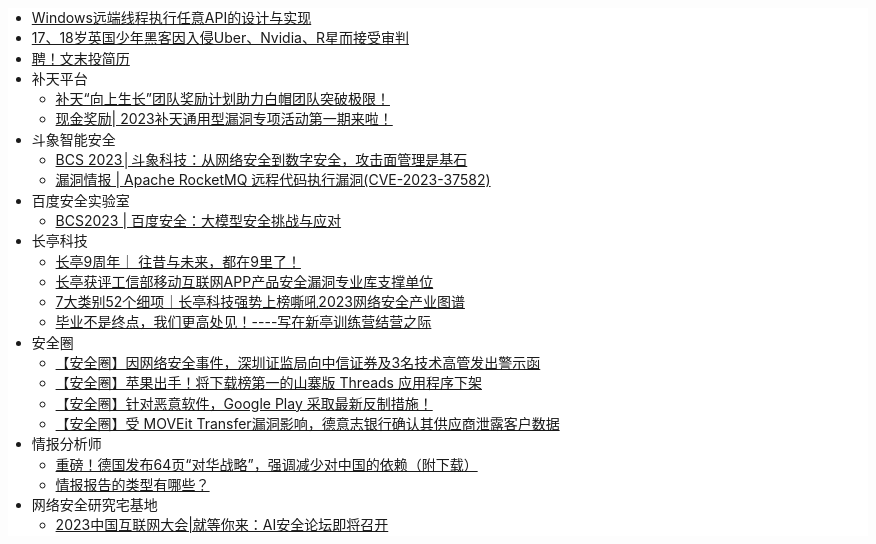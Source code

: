   - [Windows远端线程执行任意API的设计与实现](https://mp.weixin.qq.com/s?__biz=MjM5NTc2MDYxMw==&mid=2458509554&idx=1&sn=212347a4f3010663a9532741c255ceb9&chksm=b18ed07886f9596e1d69228dca442eaa777c915b80f30f023149c36699d9fe72c0042c93230c&scene=58&subscene=0#rd)
  - [17、18岁英国少年黑客因入侵Uber、Nvidia、R星而接受审判](https://mp.weixin.qq.com/s?__biz=MjM5NTc2MDYxMw==&mid=2458509554&idx=3&sn=a4c229b3a3fc23db2998c087c735ee5b&chksm=b18ed07886f9596e5896c05f5617d6996684f6da5fc958abb2537244b62630a0eaea3ab95ac2&scene=58&subscene=0#rd)
  - [聘！文末投简历](https://mp.weixin.qq.com/s?__biz=MjM5NTc2MDYxMw==&mid=2458509554&idx=4&sn=dc275a2f510dd5ad3e45901e319652d4&chksm=b18ed07886f9596e2df41f0b40d53eb4ef3d6a9bcecd6e3000c6832b0ec8dcbb847dd66b909d&scene=58&subscene=0#rd)
- 补天平台
  - [补天“向上生长”团队奖励计划助力白帽团队突破极限！](https://mp.weixin.qq.com/s?__biz=MzI2NzY5MDI3NQ==&mid=2247497626&idx=1&sn=88f4706dfb6af42e7a24bfeacbd18b36&chksm=eaf9bfd6dd8e36c007ecd06b07fc8fbc90ee366e0628dc6672c9b68f0625845ba33bdbf3b292&scene=58&subscene=0#rd)
  - [现金奖励| 2023补天通用型漏洞专项活动第一期来啦！](https://mp.weixin.qq.com/s?__biz=MzI2NzY5MDI3NQ==&mid=2247497626&idx=2&sn=78b443ab7a1c324a18e96943ee140c72&chksm=eaf9bfd6dd8e36c04c87ca6263ba5825c094f2c802fb92d8ea994b06d4e50f8606c697321e80&scene=58&subscene=0#rd)
- 斗象智能安全
  - [BCS 2023│斗象科技：从网络安全到数字安全，攻击面管理是基石](https://mp.weixin.qq.com/s?__biz=MzIwMjcyNzA5Mw==&mid=2247491126&idx=2&sn=9d1d0054bdef810435fcdc98b5b6d3fd&chksm=96db15eca1ac9cfa7823cd034eb6e808035166cddd0ff90966eecf142e356135468925862df1&scene=58&subscene=0#rd)
  - [漏洞情报 | Apache RocketMQ 远程代码执行漏洞(CVE-2023-37582)](https://mp.weixin.qq.com/s?__biz=MzIwMjcyNzA5Mw==&mid=2247491126&idx=3&sn=1ee282d981e917c443d96fc764a254b8&chksm=96db15eca1ac9cfa3cadf196a050a3ed3faa342e7ae6982bd9274d7b9b53bf3a16feeb513ad7&scene=58&subscene=0#rd)
- 百度安全实验室
  - [BCS2023 | 百度安全：大模型安全挑战与应对](https://mp.weixin.qq.com/s?__biz=MzA3NTQ3ODI0NA==&mid=2247486990&idx=1&sn=39c92370dcd43e6828c7362fcd8a9e0e&chksm=9f6eab85a819229369f9cfb748d1ca9a3facc9996209c3c42045ee94b00312e71fa972f2c2e4&scene=58&subscene=0#rd)
- 长亭科技
  - [长亭9周年｜ 往昔与未来，都在9里了！](https://mp.weixin.qq.com/s?__biz=MzIwNDA2NDk5OQ==&mid=2651384863&idx=1&sn=49ba1174218cfb46f717855a38698a1b&chksm=8d399d97ba4e1481b26e4f5bd698b69c2174d8277e58d81009664b3ffc7917791d69299bd029&scene=58&subscene=0#rd)
  - [长亭获评工信部移动互联网APP产品安全漏洞专业库支撑单位](https://mp.weixin.qq.com/s?__biz=MzIwNDA2NDk5OQ==&mid=2651384863&idx=2&sn=9948dd8d257a3d0f74b6130b20260670&chksm=8d399d97ba4e1481d73a10373f4569a91fcc259697f1eb5526fb6007648737a7efdd3c172dc2&scene=58&subscene=0#rd)
  - [7大类别52个细项｜长亭科技强势上榜嘶吼2023网络安全产业图谱](https://mp.weixin.qq.com/s?__biz=MzIwNDA2NDk5OQ==&mid=2651384863&idx=3&sn=fc3aef6f912e46f280138b1ce83ecfdd&chksm=8d399d97ba4e1481035e6e7d04e27ba65ffb8c3988360895ca8e65104443e2371091cc58766c&scene=58&subscene=0#rd)
  - [毕业不是终点，我们更高处见！----写在新亭训练营结营之际](https://mp.weixin.qq.com/s?__biz=MzIwNDA2NDk5OQ==&mid=2651384863&idx=4&sn=623991a4a79d80e3367b933578efd805&chksm=8d399d97ba4e14810bfa6fc9ca78be4a22309632b38e45bb45d9ddb0084e5cebab26b886bf75&scene=58&subscene=0#rd)
- 安全圈
  - [【安全圈】因网络安全事件，深圳证监局向中信证券及3名技术高管发出警示函](https://mp.weixin.qq.com/s?__biz=MzIzMzE4NDU1OQ==&mid=2652039478&idx=1&sn=da445627599de5624a1e8e617a95c939&chksm=f36fc576c4184c609857ffe77dd0321888683d4c8f79f0c55d796d6eb41fdee3379b28e2332c&scene=58&subscene=0#rd)
  - [【安全圈】苹果出手！将下载榜第一的山寨版 Threads 应用程序下架](https://mp.weixin.qq.com/s?__biz=MzIzMzE4NDU1OQ==&mid=2652039478&idx=2&sn=93d1737af1a063e2d0091a36e864e844&chksm=f36fc576c4184c60174e5cdd8d8fa61eb0db65f889e30715da6467703cdd7e8301c02bebf75a&scene=58&subscene=0#rd)
  - [【安全圈】针对恶意软件，Google Play 采取最新反制措施！](https://mp.weixin.qq.com/s?__biz=MzIzMzE4NDU1OQ==&mid=2652039478&idx=3&sn=905a793e3cbbea23c03cc862e97bf5f8&chksm=f36fc576c4184c60ead1a9b7f90744266e193ccc6d001cc82b521314a6eb6d2b19e4b59b8661&scene=58&subscene=0#rd)
  - [【安全圈】受 MOVEit Transfer漏洞影响，德意志银行确认其供应商泄露客户数据](https://mp.weixin.qq.com/s?__biz=MzIzMzE4NDU1OQ==&mid=2652039478&idx=4&sn=b7bbfe62da4a8678d2e8f3704245710f&chksm=f36fc576c4184c60fa204697d86b8c36dc8916c102e9078ca78d3ce0b7c80d3e373aba62b724&scene=58&subscene=0#rd)
- 情报分析师
  - [重磅！德国发布64页“对华战略”，强调减少对中国的依赖（附下载）](https://mp.weixin.qq.com/s?__biz=MzA3Mjc1MTkwOA==&mid=2650535905&idx=1&sn=4bbd32b0bb4b31d96724e6b37d2bc91d&chksm=8716d9aab06150bcd2f54be4029869efeb667b3763a9237866304e8de89094e643b7fbed75fa&scene=58&subscene=0#rd)
  - [情报报告的类型有哪些？](https://mp.weixin.qq.com/s?__biz=MzA3Mjc1MTkwOA==&mid=2650535905&idx=2&sn=bd948ba7642c32acc6ae7e40c1487315&chksm=8716d9aab06150bc8ae352db6cf139a7f911af7e7828c341ee19da57a60217e5a9cf8be0d0bd&scene=58&subscene=0#rd)
- 网络安全研究宅基地
  - [2023中国互联网大会|就等你来：AI安全论坛即将召开](https://mp.weixin.qq.com/s?__biz=MzUyMDEyNTkwNA==&mid=2247494544&idx=1&sn=807d142ba4fb10f7651c8f068c8f9c43&chksm=f9ed872fce9a0e391603d583a1e4c774757563527bccc1e826ffe01b0532f88ecc9f7af04d7d&scene=58&subscene=0#rd)